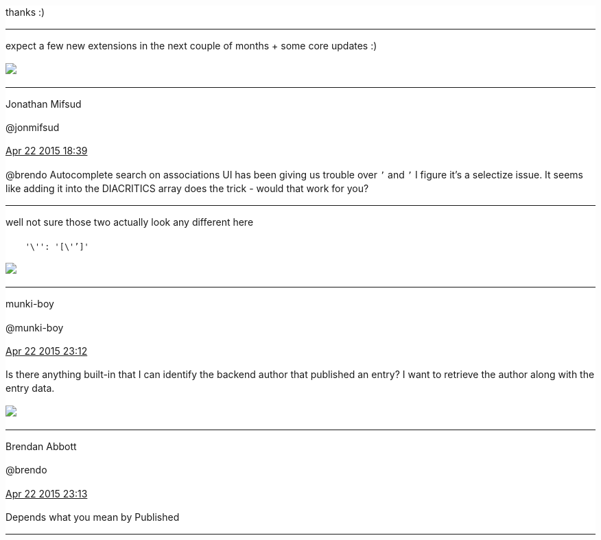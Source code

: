 thanks :)

__ __

expect a few new extensions in the next couple of months + some core updates
:)

![](https://avatars1.githubusercontent.com/u/859775?v=3&s=30)

__ __

Jonathan Mifsud

@jonmifsud

[Apr 22 2015
18:39](https://gitter.im/symphonycms/symphony-2?at=5537eae842572ef44a589584 ""
)

@brendo Autocomplete search on associations UI has been giving us trouble over
`’` and `’` I figure it’s a selectize issue. It seems like adding it into the
DIACRITICS array does the trick - would that work for you?

__ __

well not sure those two actually look any different here

    
    
        '\'': '[\'’]'

![](https://avatars1.githubusercontent.com/u/4517581?v=3&s=30)

__ __

munki-boy

@munki-boy

[Apr 22 2015
23:12](https://gitter.im/symphonycms/symphony-2?at=55382afb8e163a4c76ba872c ""
)

Is there anything built-in that I can identify the backend author that
published an entry? I want to retrieve the author along with the entry data.

![](https://avatars2.githubusercontent.com/u/69268?v=3&s=30)

__ __

Brendan Abbott

@brendo

[Apr 22 2015
23:13](https://gitter.im/symphonycms/symphony-2?at=55382b092028086d0537492c ""
)

Depends what you mean by Published

__ __
